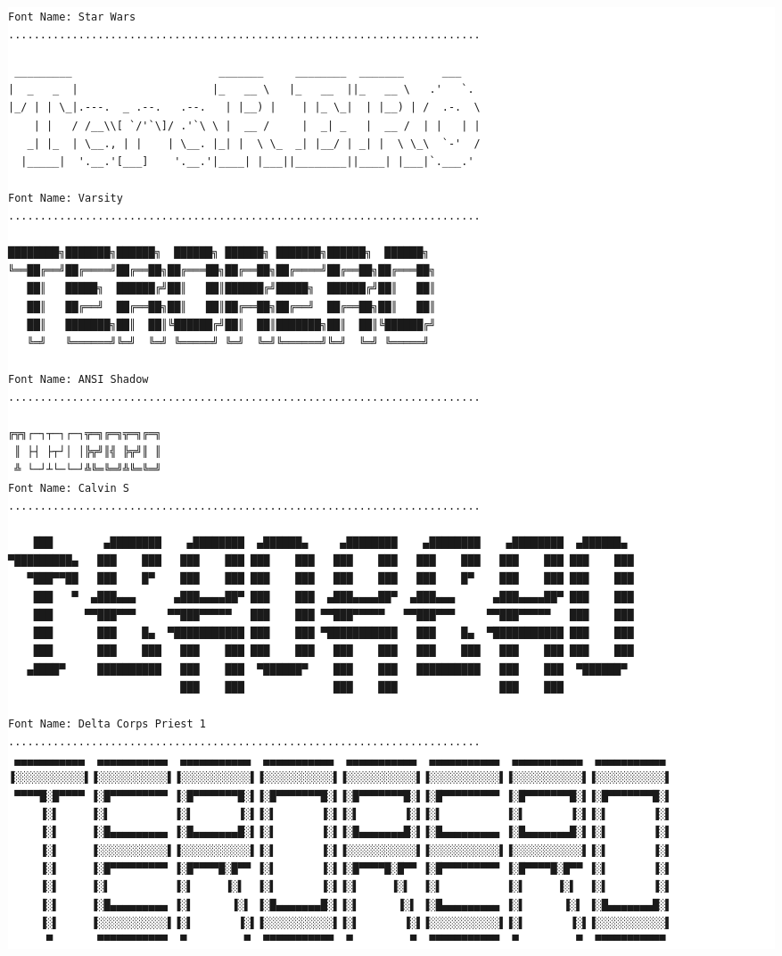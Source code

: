 ```
Font Name: Star Wars
..........................................................................

 _________                       _______     ________  _______      ___    
|  _   _  |                     |_   __ \   |_   __  ||_   __ \   .'   `.  
|_/ | | \_|.---.  _ .--.   .--.   | |__) |    | |_ \_|  | |__) | /  .-.  \
    | |   / /__\\[ `/'`\]/ .'`\ \ |  __ /     |  _| _   |  __ /  | |   | |
   _| |_  | \__., | |    | \__. |_| |  \ \_  _| |__/ | _| |  \ \_\  `-'  /
  |_____|  '.__.'[___]    '.__.'|____| |___||________||____| |___|`.___.'  

Font Name: Varsity
..........................................................................

████████╗███████╗██████╗  ██████╗ ██████╗ ███████╗██████╗  ██████╗
╚══██╔══╝██╔════╝██╔══██╗██╔═══██╗██╔══██╗██╔════╝██╔══██╗██╔═══██╗
   ██║   █████╗  ██████╔╝██║   ██║██████╔╝█████╗  ██████╔╝██║   ██║
   ██║   ██╔══╝  ██╔══██╗██║   ██║██╔══██╗██╔══╝  ██╔══██╗██║   ██║
   ██║   ███████╗██║  ██║╚██████╔╝██║  ██║███████╗██║  ██║╚██████╔╝
   ╚═╝   ╚══════╝╚═╝  ╚═╝ ╚═════╝ ╚═╝  ╚═╝╚══════╝╚═╝  ╚═╝ ╚═════╝

Font Name: ANSI Shadow
..........................................................................

╔╦╗┌─┐┬─┐┌─┐╦═╗╔═╗╦═╗╔═╗
 ║ ├┤ ├┬┘│ │╠╦╝║╣ ╠╦╝║ ║
 ╩ └─┘┴└─└─┘╩╚═╚═╝╩╚═╚═╝
Font Name: Calvin S
..........................................................................

    ███        ▄████████    ▄████████  ▄██████▄     ▄████████    ▄████████    ▄████████  ▄██████▄  
▀█████████▄   ███    ███   ███    ███ ███    ███   ███    ███   ███    ███   ███    ███ ███    ███
   ▀███▀▀██   ███    █▀    ███    ███ ███    ███   ███    ███   ███    █▀    ███    ███ ███    ███
    ███   ▀  ▄███▄▄▄      ▄███▄▄▄▄██▀ ███    ███  ▄███▄▄▄▄██▀  ▄███▄▄▄      ▄███▄▄▄▄██▀ ███    ███
    ███     ▀▀███▀▀▀     ▀▀███▀▀▀▀▀   ███    ███ ▀▀███▀▀▀▀▀   ▀▀███▀▀▀     ▀▀███▀▀▀▀▀   ███    ███
    ███       ███    █▄  ▀███████████ ███    ███ ▀███████████   ███    █▄  ▀███████████ ███    ███
    ███       ███    ███   ███    ███ ███    ███   ███    ███   ███    ███   ███    ███ ███    ███
   ▄████▀     ██████████   ███    ███  ▀██████▀    ███    ███   ██████████   ███    ███  ▀██████▀  
                           ███    ███              ███    ███                ███    ███            

Font Name: Delta Corps Priest 1
..........................................................................
 ▄▄▄▄▄▄▄▄▄▄▄  ▄▄▄▄▄▄▄▄▄▄▄  ▄▄▄▄▄▄▄▄▄▄▄  ▄▄▄▄▄▄▄▄▄▄▄  ▄▄▄▄▄▄▄▄▄▄▄  ▄▄▄▄▄▄▄▄▄▄▄  ▄▄▄▄▄▄▄▄▄▄▄  ▄▄▄▄▄▄▄▄▄▄▄
▐░░░░░░░░░░░▌▐░░░░░░░░░░░▌▐░░░░░░░░░░░▌▐░░░░░░░░░░░▌▐░░░░░░░░░░░▌▐░░░░░░░░░░░▌▐░░░░░░░░░░░▌▐░░░░░░░░░░░▌
 ▀▀▀▀█░█▀▀▀▀ ▐░█▀▀▀▀▀▀▀▀▀ ▐░█▀▀▀▀▀▀▀█░▌▐░█▀▀▀▀▀▀▀█░▌▐░█▀▀▀▀▀▀▀█░▌▐░█▀▀▀▀▀▀▀▀▀ ▐░█▀▀▀▀▀▀▀█░▌▐░█▀▀▀▀▀▀▀█░▌
     ▐░▌     ▐░▌          ▐░▌       ▐░▌▐░▌       ▐░▌▐░▌       ▐░▌▐░▌          ▐░▌       ▐░▌▐░▌       ▐░▌
     ▐░▌     ▐░█▄▄▄▄▄▄▄▄▄ ▐░█▄▄▄▄▄▄▄█░▌▐░▌       ▐░▌▐░█▄▄▄▄▄▄▄█░▌▐░█▄▄▄▄▄▄▄▄▄ ▐░█▄▄▄▄▄▄▄█░▌▐░▌       ▐░▌
     ▐░▌     ▐░░░░░░░░░░░▌▐░░░░░░░░░░░▌▐░▌       ▐░▌▐░░░░░░░░░░░▌▐░░░░░░░░░░░▌▐░░░░░░░░░░░▌▐░▌       ▐░▌
     ▐░▌     ▐░█▀▀▀▀▀▀▀▀▀ ▐░█▀▀▀▀█░█▀▀ ▐░▌       ▐░▌▐░█▀▀▀▀█░█▀▀ ▐░█▀▀▀▀▀▀▀▀▀ ▐░█▀▀▀▀█░█▀▀ ▐░▌       ▐░▌
     ▐░▌     ▐░▌          ▐░▌     ▐░▌  ▐░▌       ▐░▌▐░▌     ▐░▌  ▐░▌          ▐░▌     ▐░▌  ▐░▌       ▐░▌
     ▐░▌     ▐░█▄▄▄▄▄▄▄▄▄ ▐░▌      ▐░▌ ▐░█▄▄▄▄▄▄▄█░▌▐░▌      ▐░▌ ▐░█▄▄▄▄▄▄▄▄▄ ▐░▌      ▐░▌ ▐░█▄▄▄▄▄▄▄█░▌
     ▐░▌     ▐░░░░░░░░░░░▌▐░▌       ▐░▌▐░░░░░░░░░░░▌▐░▌       ▐░▌▐░░░░░░░░░░░▌▐░▌       ▐░▌▐░░░░░░░░░░░▌
      ▀       ▀▀▀▀▀▀▀▀▀▀▀  ▀         ▀  ▀▀▀▀▀▀▀▀▀▀▀  ▀         ▀  ▀▀▀▀▀▀▀▀▀▀▀  ▀         ▀  ▀▀▀▀▀▀▀▀▀▀▀
```